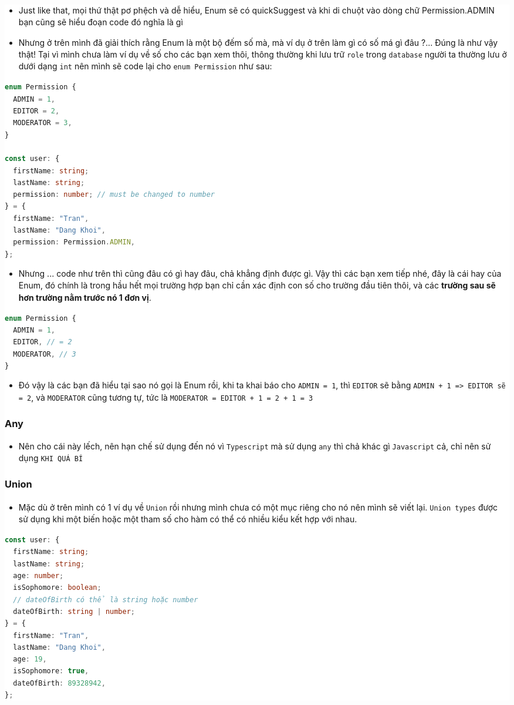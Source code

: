 - Just like that, mọi thứ thật pơ phệch và dễ hiểu, Enum sẽ có quickSuggest và khi di chuột vào dòng chữ Permission.ADMIN bạn cũng sẽ hiểu đoạn code đó nghĩa là gì

- Nhưng ở trên mình đã giải thích rằng Enum là một bộ đếm số mà, mà ví dụ ở trên làm gì có số má gì đâu ?... Đúng là như vậy thật! Tại vì mình chưa làm ví dụ về số cho các bạn xem thôi, thông thường khi lưu trữ `role` trong `database` người ta thường lưu ở dưới dạng `int` nên mình sẽ code lại cho `enum Permission` như sau:

```ts
enum Permission {
  ADMIN = 1,
  EDITOR = 2,
  MODERATOR = 3,
}

const user: {
  firstName: string;
  lastName: string;
  permission: number; // must be changed to number
} = {
  firstName: "Tran",
  lastName: "Dang Khoi",
  permission: Permission.ADMIN,
};
```

- Nhưng ... code như trên thì cũng đâu có gì hay đâu, chả khẳng định được gì. Vậy thì các bạn xem tiếp nhé, đây là cái hay của Enum, đó chính là trong hầu hết mọi trường hợp bạn chỉ cần xác định con số cho trường đầu tiên thôi, và các **trường sau sẽ hơn trường nằm trước nó 1 đơn vị**.

```ts
enum Permission {
  ADMIN = 1,
  EDITOR, // = 2
  MODERATOR, // 3
}
```

- Đó vậy là các bạn đã hiểu tại sao nó gọi là Enum rồi, khi ta khai báo cho `ADMIN = 1`, thì `EDITOR` sẽ bằng `ADMIN + 1 => EDITOR sẽ = 2`, và `MODERATOR` cũng tương tự, tức là `MODERATOR = EDITOR + 1 = 2 + 1 = 3`

### Any

- Nên cho cái này lếch, nên hạn chế sử dụng đến nó vì `Typescript` mà sử dụng `any` thì chả khác gì `Javascript` cả, chỉ nên sử dụng `KHI QUÁ BÍ`

### Union

- Mặc dù ở trên mình có 1 ví dụ về `Union` rồi nhưng mình chưa có một mục riêng cho nó nên mình sẽ viết lại. `Union types` được sử dụng khi một biến hoặc một tham số cho hàm có thể có nhiều kiểu kết hợp với nhau.

```ts
const user: {
  firstName: string;
  lastName: string;
  age: number;
  isSophomore: boolean;
  // dateOfBirth có thể là string hoặc number
  dateOfBirth: string | number;
} = {
  firstName: "Tran",
  lastName: "Dang Khoi",
  age: 19,
  isSophomore: true,
  dateOfBirth: 89328942,
};
```